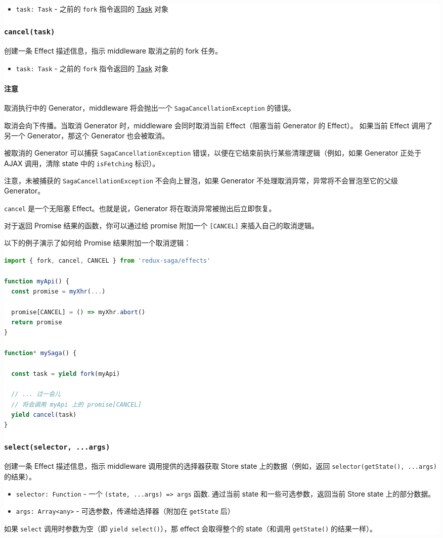 - `task: Task` - 之前的 `fork` 指令返回的 [Task](#task) 对象

### `cancel(task)`

创建一条 Effect 描述信息，指示 middleware 取消之前的 fork 任务。

- `task: Task` - 之前的 `fork` 指令返回的 [Task](#task) 对象

#### 注意

取消执行中的 Generator，middleware 将会抛出一个 `SagaCancellationException` 的错误。

取消会向下传播。当取消 Generator 时，middleware 会同时取消当前 Effect（阻塞当前 Generator 的 Effect）。
如果当前 Effect 调用了另一个 Generator，那这个 Generator 也会被取消。

被取消的 Generator 可以捕获 `SagaCancellationException` 错误，以便在它结束前执行某些清理逻辑（例如，如果 Generator 正处于 AJAX 调用，清除 state 中的 `isFetching` 标识）。

注意，未被捕获的 `SagaCancellationException` 不会向上冒泡，如果 Generator 不处理取消异常，异常将不会冒泡至它的父级 Generator。

`cancel` 是一个无阻塞 Effect。也就是说，Generator 将在取消异常被抛出后立即恢复。

对于返回 Promise 结果的函数，你可以通过给 promise 附加一个 `[CANCEL]` 来插入自己的取消逻辑。

以下的例子演示了如何给 Promise 结果附加一个取消逻辑：

```javascript
import { fork, cancel, CANCEL } from 'redux-saga/effects'

function myApi() {
  const promise = myXhr(...)

  promise[CANCEL] = () => myXhr.abort()
  return promise
}

function* mySaga() {

  const task = yield fork(myApi)

  // ... 过一会儿
  // 将会调用 myApi 上的 promise[CANCEL]
  yield cancel(task)
}
```

### `select(selector, ...args)`

创建一条 Effect 描述信息，指示 middleware 调用提供的选择器获取 Store state 上的数据（例如，返回 `selector(getState(), ...args)` 的结果）。

- `selector: Function` - 一个 `(state, ...args) => args` 函数. 通过当前 state 和一些可选参数，返回当前 Store state 上的部分数据。

- `args: Array<any>` - 可选参数，传递给选择器（附加在 `getState` 后）

如果 `select` 调用时参数为空（即 `yield select()`），那 effect 会取得整个的 state（和调用 `getState()` 的结果一样）。

